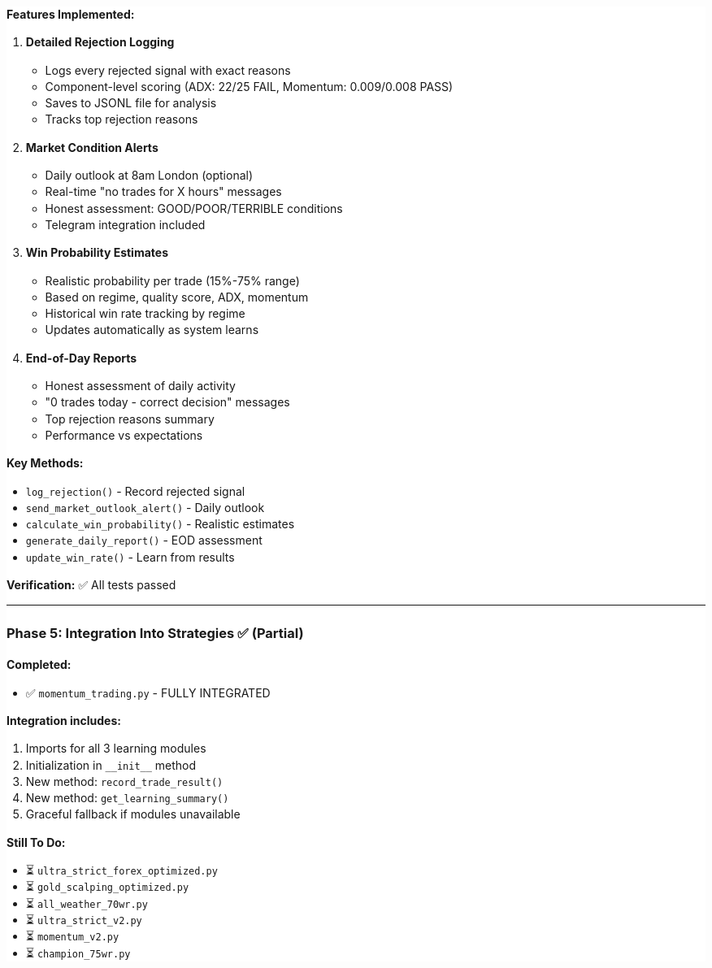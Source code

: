 **Features Implemented:**
1. **Detailed Rejection Logging**
   - Logs every rejected signal with exact reasons
   - Component-level scoring (ADX: 22/25 FAIL, Momentum: 0.009/0.008 PASS)
   - Saves to JSONL file for analysis
   - Tracks top rejection reasons

2. **Market Condition Alerts**
   - Daily outlook at 8am London (optional)
   - Real-time "no trades for X hours" messages
   - Honest assessment: GOOD/POOR/TERRIBLE conditions
   - Telegram integration included

3. **Win Probability Estimates**
   - Realistic probability per trade (15%-75% range)
   - Based on regime, quality score, ADX, momentum
   - Historical win rate tracking by regime
   - Updates automatically as system learns

4. **End-of-Day Reports**
   - Honest assessment of daily activity
   - "0 trades today - correct decision" messages
   - Top rejection reasons summary
   - Performance vs expectations

**Key Methods:**
- `log_rejection()` - Record rejected signal
- `send_market_outlook_alert()` - Daily outlook
- `calculate_win_probability()` - Realistic estimates
- `generate_daily_report()` - EOD assessment
- `update_win_rate()` - Learn from results

**Verification:** ✅ All tests passed

---

### Phase 5: Integration Into Strategies ✅ (Partial)

**Completed:**
- ✅ `momentum_trading.py` - FULLY INTEGRATED

**Integration includes:**
1. Imports for all 3 learning modules
2. Initialization in `__init__` method
3. New method: `record_trade_result()`
4. New method: `get_learning_summary()`
5. Graceful fallback if modules unavailable

**Still To Do:**
- ⏳ `ultra_strict_forex_optimized.py`
- ⏳ `gold_scalping_optimized.py`
- ⏳ `all_weather_70wr.py`
- ⏳ `ultra_strict_v2.py`
- ⏳ `momentum_v2.py`
- ⏳ `champion_75wr.py`

